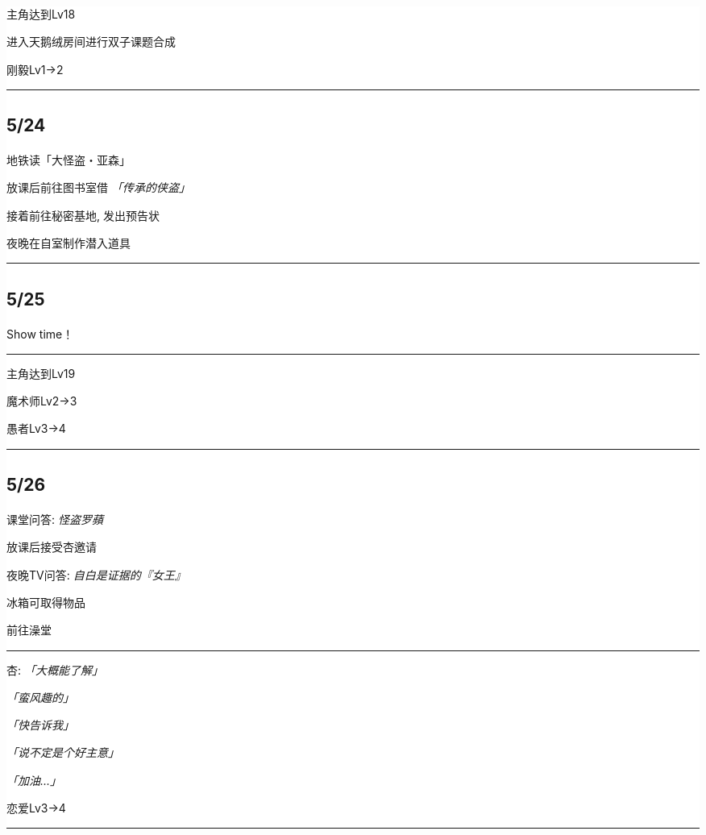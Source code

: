 主角达到Lv18

进入天鹅绒房间进行双子课题合成

刚毅Lv1→2

---

## 5/24

地铁读「大怪盗・亚森」

放课后前往图书室借 *「传承的侠盗」*

接着前往秘密基地, 发出预告状

夜晚在自室制作潜入道具

---

## 5/25

Show time！

---

主角达到Lv19

魔术师Lv2→3

愚者Lv3→4

---

## 5/26

课堂问答: *怪盗罗蘋*

放课后接受杏邀请

夜晚TV问答: *自白是证据的『女王』*

冰箱可取得物品

前往澡堂

---

杏: *「大概能了解」*

*「蛮风趣的」*

*「快告诉我」*

*「说不定是个好主意」*

*「加油...」*

恋爱Lv3→4

---